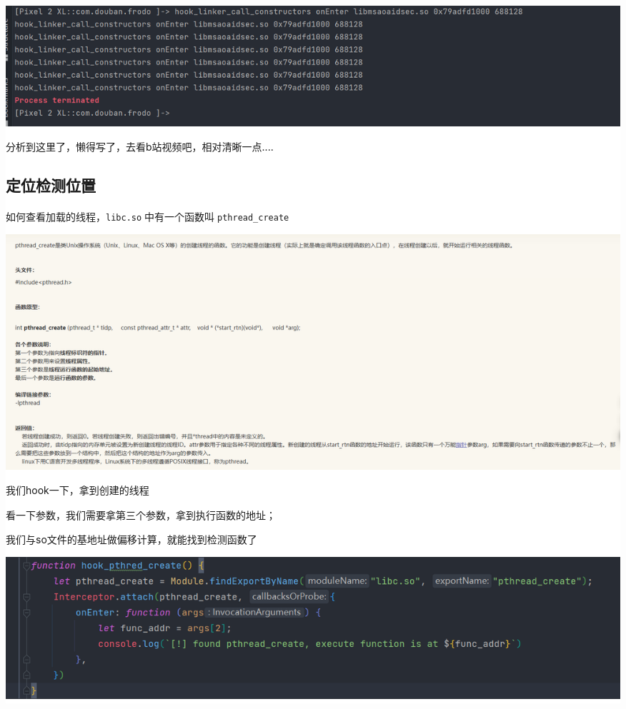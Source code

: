 ![1748430793947](assets/1748430793947.png)



分析到这里了，懒得写了，去看b站视频吧，相对清晰一点....



## 定位检测位置

如何查看加载的线程，`libc.so` 中有一个函数叫 `pthread_create`

![1748411090759](assets/1748411090759.png)

我们hook一下，拿到创建的线程

看一下参数，我们需要拿第三个参数，拿到执行函数的地址；

我们与so文件的基地址做偏移计算，就能找到检测函数了

![1748502071035](assets/1748502071035.png)
